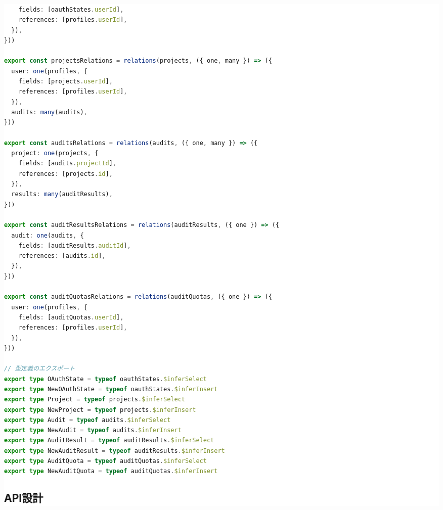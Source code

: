 ```typescript
    fields: [oauthStates.userId],
    references: [profiles.userId],
  }),
}))

export const projectsRelations = relations(projects, ({ one, many }) => ({
  user: one(profiles, {
    fields: [projects.userId],
    references: [profiles.userId],
  }),
  audits: many(audits),
}))

export const auditsRelations = relations(audits, ({ one, many }) => ({
  project: one(projects, {
    fields: [audits.projectId],
    references: [projects.id],
  }),
  results: many(auditResults),
}))

export const auditResultsRelations = relations(auditResults, ({ one }) => ({
  audit: one(audits, {
    fields: [auditResults.auditId],
    references: [audits.id],
  }),
}))

export const auditQuotasRelations = relations(auditQuotas, ({ one }) => ({
  user: one(profiles, {
    fields: [auditQuotas.userId],
    references: [profiles.userId],
  }),
}))

// 型定義のエクスポート
export type OAuthState = typeof oauthStates.$inferSelect
export type NewOAuthState = typeof oauthStates.$inferInsert
export type Project = typeof projects.$inferSelect
export type NewProject = typeof projects.$inferInsert
export type Audit = typeof audits.$inferSelect
export type NewAudit = typeof audits.$inferInsert
export type AuditResult = typeof auditResults.$inferSelect
export type NewAuditResult = typeof auditResults.$inferInsert
export type AuditQuota = typeof auditQuotas.$inferSelect
export type NewAuditQuota = typeof auditQuotas.$inferInsert
```

## API設計

